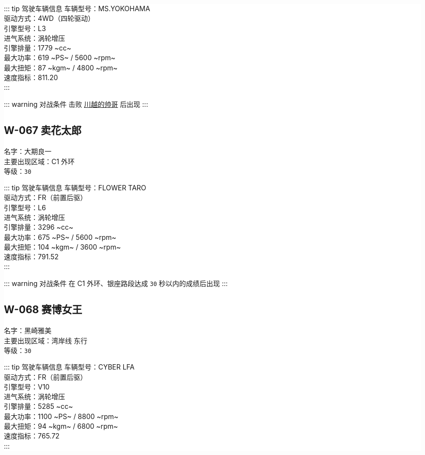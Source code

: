 ::: tip 驾驶车辆信息
车辆型号：MS.YOKOHAMA  
驱动方式：4WD（四轮驱动）  
引擎型号：L3  
进气系统：涡轮增压  
引擎排量：1779 ~cc~  
最大功率：619 ~PS~ / 5600 ~rpm~  
最大扭矩：87 ~kgm~ / 4800 ~rpm~  
速度指标：811.20  
:::

::: warning 对战条件
击败 [川越的帅哥](#w-065-川越的帅哥) 后出现
:::

## W-067 卖花太郎

名字：大期良一  
主要出现区域：C1 外环  
等级：`30`  

::: tip 驾驶车辆信息
车辆型号：FLOWER TARO  
驱动方式：FR（前置后驱）  
引擎型号：L6  
进气系统：涡轮增压  
引擎排量：3296 ~cc~  
最大功率：675 ~PS~ / 5600 ~rpm~  
最大扭矩：104 ~kgm~ / 3600 ~rpm~  
速度指标：791.52  
:::

::: warning 对战条件
在 C1 外环、银座路段达成 `30` 秒以内的成绩后出现
:::

## W-068 赛博女王

名字：黑崎雅美  
主要出现区域：湾岸线 东行  
等级：`30`  

::: tip 驾驶车辆信息
车辆型号：CYBER LFA  
驱动方式：FR（前置后驱）  
引擎型号：V10  
进气系统：涡轮增压  
引擎排量：5285 ~cc~  
最大功率：1100 ~PS~ / 8800 ~rpm~  
最大扭矩：94 ~kgm~ / 6800 ~rpm~  
速度指标：765.72  
:::

